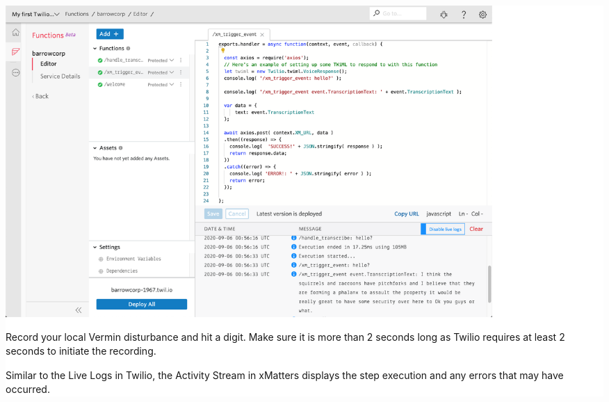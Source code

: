 <kbd><img src="media/README/20200905175712.png" width="700"></kbd>

Record your local Vermin disturbance and hit a digit. Make sure it is more than 2 seconds long as Twilio requires at least 2 seconds to initiate the recording. 


Similar to the Live Logs in Twilio, the Activity Stream in xMatters displays the step execution and any errors that may have occurred. 
